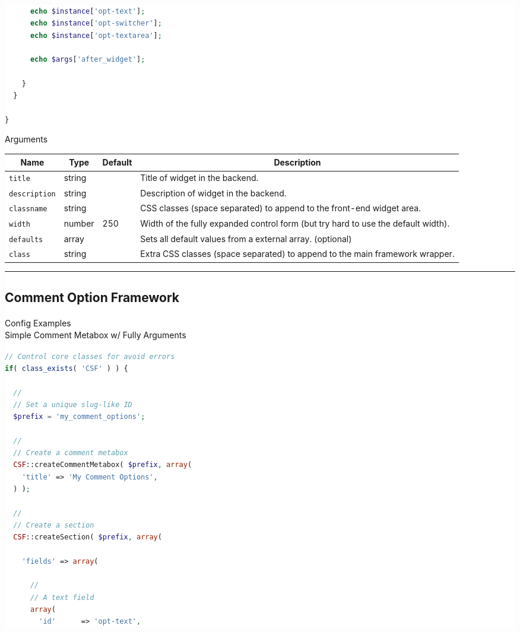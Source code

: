```php
      echo $instance['opt-text'];
      echo $instance['opt-switcher'];
      echo $instance['opt-textarea'];

      echo $args['after_widget'];

    }
  }

}
```

<div class="pre-heading">Arguments</div>

| Name          | Type    | Default  | Description |
|---------------|---------|----------|-------------|
| `title`       | string  |          | Title of widget in the backend.
| `description` | string  |          | Description of widget in the backend.
| `classname`   | string  |          | CSS classes (space separated) to append to the front-end widget area.
| `width`       | number  | 250      | Width of the fully expanded control form (but try hard to use the default width).
| `defaults`    | array   |          | Sets all default values from a external array. (optional)
| `class`       | string  |          | Extra CSS classes (space separated) to append to the main framework wrapper.

---

## Comment Option Framework

<div class="pre-heading">Config Examples</div>
<div class="csf-tabs">
<div class="csf-tab-buttons">
<span class="csf-tab-title csf-tab-active">Simple</span>
<span class="csf-tab-title">Comment Metabox w/ Fully Arguments</span>
</div>
<div class="csf-tab-contents">
<div class="csf-tab-content csf-tab-active">

```php
// Control core classes for avoid errors
if( class_exists( 'CSF' ) ) {

  //
  // Set a unique slug-like ID
  $prefix = 'my_comment_options';

  //
  // Create a comment metabox
  CSF::createCommentMetabox( $prefix, array(
    'title' => 'My Comment Options',
  ) );

  //
  // Create a section
  CSF::createSection( $prefix, array(

    'fields' => array(

      //
      // A text field
      array(
        'id'      => 'opt-text',
```